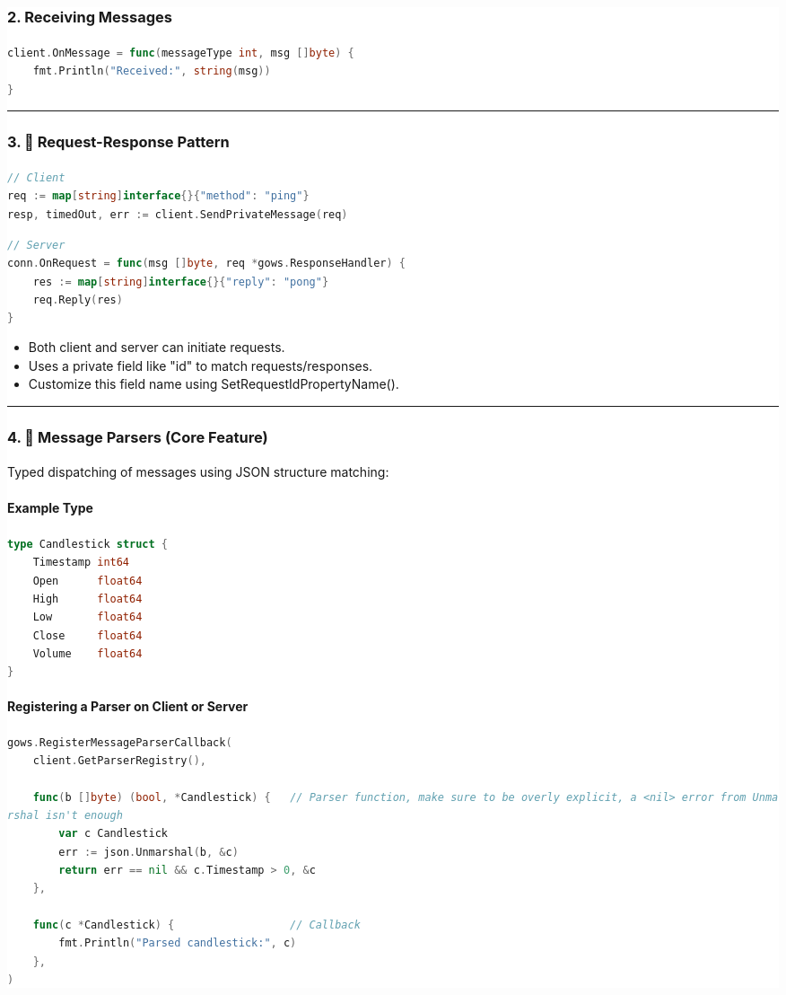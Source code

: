 
### 2. Receiving Messages

```go
client.OnMessage = func(messageType int, msg []byte) {
    fmt.Println("Received:", string(msg))
}
```

---

### 3. 🔄 Request-Response Pattern

```go
// Client
req := map[string]interface{}{"method": "ping"}
resp, timedOut, err := client.SendPrivateMessage(req)
```

```go
// Server
conn.OnRequest = func(msg []byte, req *gows.ResponseHandler) {
    res := map[string]interface{}{"reply": "pong"}
    req.Reply(res)
}
```
- Both client and server can initiate requests.
- Uses a private field like "id" to match requests/responses.
- Customize this field name using SetRequestIdPropertyName().

---

### 4. 🧠 Message Parsers (Core Feature)

Typed dispatching of messages using JSON structure matching:

#### Example Type

```go
type Candlestick struct {
    Timestamp int64
    Open      float64
    High      float64
    Low       float64
    Close     float64
    Volume    float64
}
```

#### Registering a Parser on Client or Server

```go
gows.RegisterMessageParserCallback(
    client.GetParserRegistry(),

    func(b []byte) (bool, *Candlestick) {   // Parser function, make sure to be overly explicit, a <nil> error from Unmarshal isn't enough
        var c Candlestick
        err := json.Unmarshal(b, &c)
        return err == nil && c.Timestamp > 0, &c
    },

    func(c *Candlestick) {                  // Callback
        fmt.Println("Parsed candlestick:", c)
    },
)
```
